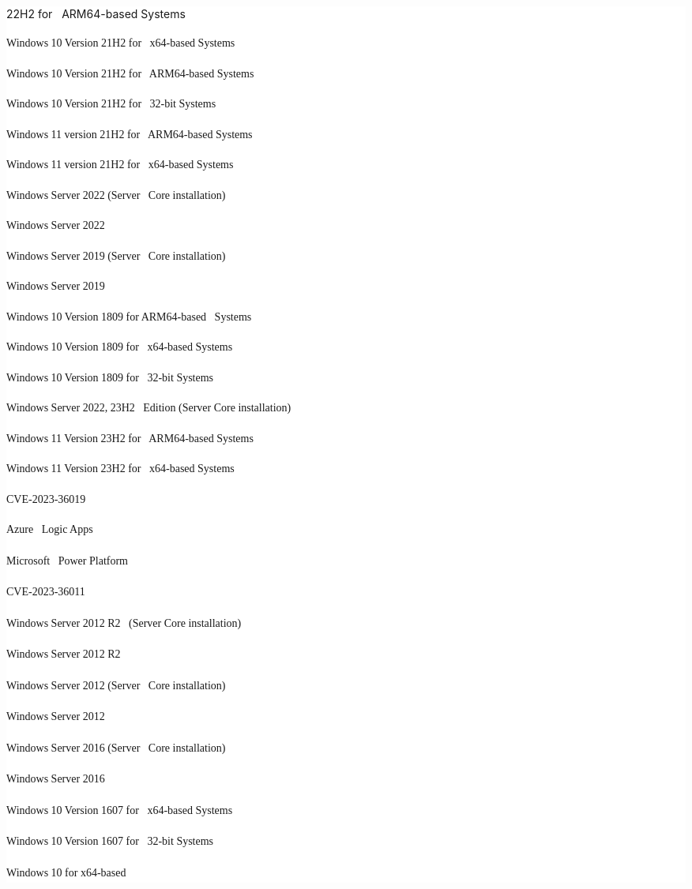 22H2 for   ARM64-based Systems</span></p><p style="text-align:left;line-height: 1.75em;"><span style="line-height: 125%;font-size: 14px;font-family: 微软雅黑, &#34;Microsoft YaHei&#34;;">Windows 10 Version 21H2 for   x64-based Systems</span></p><p style="text-align:left;line-height: 1.75em;"><span style="line-height: 125%;font-size: 14px;font-family: 微软雅黑, &#34;Microsoft YaHei&#34;;">Windows 10 Version 21H2 for   ARM64-based Systems</span></p><p style="text-align:left;line-height: 1.75em;"><span style="line-height: 125%;font-size: 14px;font-family: 微软雅黑, &#34;Microsoft YaHei&#34;;">Windows 10 Version 21H2 for   32-bit Systems</span></p><p style="text-align:left;line-height: 1.75em;"><span style="line-height: 125%;font-size: 14px;font-family: 微软雅黑, &#34;Microsoft YaHei&#34;;">Windows 11 version 21H2 for   ARM64-based Systems</span></p><p style="text-align:left;line-height: 1.75em;"><span style="line-height: 125%;font-size: 14px;font-family: 微软雅黑, &#34;Microsoft YaHei&#34;;">Windows 11 version 21H2 for   x64-based Systems</span></p><p style="text-align:left;line-height: 1.75em;"><span style="line-height: 125%;font-size: 14px;font-family: 微软雅黑, &#34;Microsoft YaHei&#34;;">Windows Server 2022 (Server   Core installation)</span></p><p style="text-align:left;line-height: 1.75em;"><span style="line-height: 125%;font-size: 14px;font-family: 微软雅黑, &#34;Microsoft YaHei&#34;;">Windows Server 2022</span></p><p style="text-align:left;line-height: 1.75em;"><span style="line-height: 125%;font-size: 14px;font-family: 微软雅黑, &#34;Microsoft YaHei&#34;;">Windows Server 2019 (Server   Core installation)</span></p><p style="text-align:left;line-height: 1.75em;"><span style="line-height: 125%;font-size: 14px;font-family: 微软雅黑, &#34;Microsoft YaHei&#34;;">Windows Server 2019</span></p><p style="text-align:left;line-height: 1.75em;"><span style="line-height: 125%;font-size: 14px;font-family: 微软雅黑, &#34;Microsoft YaHei&#34;;">Windows 10 Version 1809 for ARM64-based   Systems</span></p><p style="text-align:left;line-height: 1.75em;"><span style="line-height: 125%;font-size: 14px;font-family: 微软雅黑, &#34;Microsoft YaHei&#34;;">Windows 10 Version 1809 for   x64-based Systems</span></p><p style="text-align:left;line-height: 1.75em;"><span style="line-height: 125%;font-size: 14px;font-family: 微软雅黑, &#34;Microsoft YaHei&#34;;">Windows 10 Version 1809 for   32-bit Systems</span></p><p style="text-align:left;line-height: 1.75em;"><span style="line-height: 125%;font-size: 14px;font-family: 微软雅黑, &#34;Microsoft YaHei&#34;;">Windows Server 2022, 23H2   Edition (Server Core installation)</span></p><p style="text-align:left;line-height: 1.75em;"><span style="line-height: 125%;font-size: 14px;font-family: 微软雅黑, &#34;Microsoft YaHei&#34;;">Windows 11 Version 23H2 for   ARM64-based Systems</span></p><p style="text-align:left;line-height: 1.75em;"><span style="line-height: 125%;font-size: 14px;font-family: 微软雅黑, &#34;Microsoft YaHei&#34;;">Windows 11 Version 23H2 for   x64-based Systems</span></p></td></tr><tr><td valign="top" style="border-top: none;border-left-width: 2px;border-left-color: windowtext;border-bottom-color: windowtext;border-right-color: windowtext;"><p style="text-align:left;line-height: 1.75em;"><span style="line-height: 125%;font-size: 14px;font-family: 微软雅黑, &#34;Microsoft YaHei&#34;;">CVE-2023-36019</span></p></td><td valign="top" style="border-top: none;border-left: none;border-bottom-color: windowtext;border-right-width: 2px;border-right-color: windowtext;"><p style="text-align:left;line-height: 1.75em;"><span style="font-size: 14px;font-family: 微软雅黑, &#34;Microsoft YaHei&#34;;">Azure   Logic Apps</span></p><p style="text-align:left;line-height: 1.75em;"><span style="font-size: 14px;font-family: 微软雅黑, &#34;Microsoft YaHei&#34;;">Microsoft   Power Platform</span></p></td></tr><tr><td valign="top" style="border-top: none;border-left-width: 2px;border-left-color: windowtext;border-bottom-color: windowtext;border-right-color: windowtext;"><p style="text-align:left;line-height: 1.75em;"><span style="font-size: 14px;font-family: 微软雅黑, &#34;Microsoft YaHei&#34;;">CVE-2023-36011</span></p></td><td valign="top" style="border-top: none;border-left: none;border-bottom-color: windowtext;border-right-width: 2px;border-right-color: windowtext;"><p style="text-align:left;line-height: 1.75em;"><span style="font-size: 14px;font-family: 微软雅黑, &#34;Microsoft YaHei&#34;;">Windows Server 2012 R2   (Server Core installation)</span></p><p style="text-align:left;line-height: 1.75em;"><span style="font-size: 14px;font-family: 微软雅黑, &#34;Microsoft YaHei&#34;;">Windows Server 2012 R2</span></p><p style="text-align:left;line-height: 1.75em;"><span style="font-size: 14px;font-family: 微软雅黑, &#34;Microsoft YaHei&#34;;">Windows Server 2012 (Server   Core installation)</span></p><p style="text-align:left;line-height: 1.75em;"><span style="font-size: 14px;font-family: 微软雅黑, &#34;Microsoft YaHei&#34;;">Windows Server 2012</span></p><p style="text-align:left;line-height: 1.75em;"><span style="font-size: 14px;font-family: 微软雅黑, &#34;Microsoft YaHei&#34;;">Windows Server 2016 (Server   Core installation)</span></p><p style="text-align:left;line-height: 1.75em;"><span style="font-size: 14px;font-family: 微软雅黑, &#34;Microsoft YaHei&#34;;">Windows Server 2016</span></p><p style="text-align:left;line-height: 1.75em;"><span style="font-size: 14px;font-family: 微软雅黑, &#34;Microsoft YaHei&#34;;">Windows 10 Version 1607 for   x64-based Systems</span></p><p style="text-align:left;line-height: 1.75em;"><span style="font-size: 14px;font-family: 微软雅黑, &#34;Microsoft YaHei&#34;;">Windows 10 Version 1607 for   32-bit Systems</span></p><p style="text-align:left;line-height: 1.75em;"><span style="font-size: 14px;font-family: 微软雅黑, &#34;Microsoft YaHei&#34;;">Windows 10 for x64-based